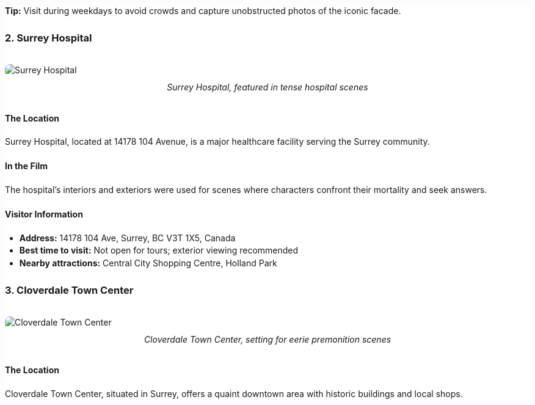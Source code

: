 **Tip:** Visit during weekdays to avoid crowds and capture unobstructed photos of the iconic facade.

### 2. Surrey Hospital

<figure style="margin: 30px 0;">
  <img 
    src="https://static.wikia.nocookie.net/finaldestination/images/5/56/Final-Destination-2-final-destination-8598027-720-480.jpg/revision/latest?cb=20110621015042" 
    alt="Surrey Hospital"
    style="width: 100%; border-radius: 8px;"
  />
  <figcaption style="text-align: center; font-style: italic; margin-top: 8px;">
    Surrey Hospital, featured in tense hospital scenes
  </figcaption>
</figure>

#### The Location

Surrey Hospital, located at 14178 104 Avenue, is a major healthcare facility serving the Surrey community.

#### In the Film

The hospital’s interiors and exteriors were used for scenes where characters confront their mortality and seek answers.

#### Visitor Information

- **Address:** 14178 104 Ave, Surrey, BC V3T 1X5, Canada  
- **Best time to visit:** Not open for tours; exterior viewing recommended  
- **Nearby attractions:** Central City Shopping Centre, Holland Park

### 3. Cloverdale Town Center

<figure style="margin: 30px 0;">
  <img 
    src="https://ehq-production-canada.imgix.net/8e99a9b5c3a7d7b7f21e4de60a1590a0047dc1a0/original/1715021044/8d1b121b30e9084637ead638053ec91b_blob?1715021044-unsplash--undefined&auto=compress%2Cformat&w=1080" 
    alt="Cloverdale Town Center"
    style="width: 100%; border-radius: 8px;"
  />
  <figcaption style="text-align: center; font-style: italic; margin-top: 8px;">
    Cloverdale Town Center, setting for eerie premonition scenes
  </figcaption>
</figure>

#### The Location

Cloverdale Town Center, situated in Surrey, offers a quaint downtown area with historic buildings and local shops.
